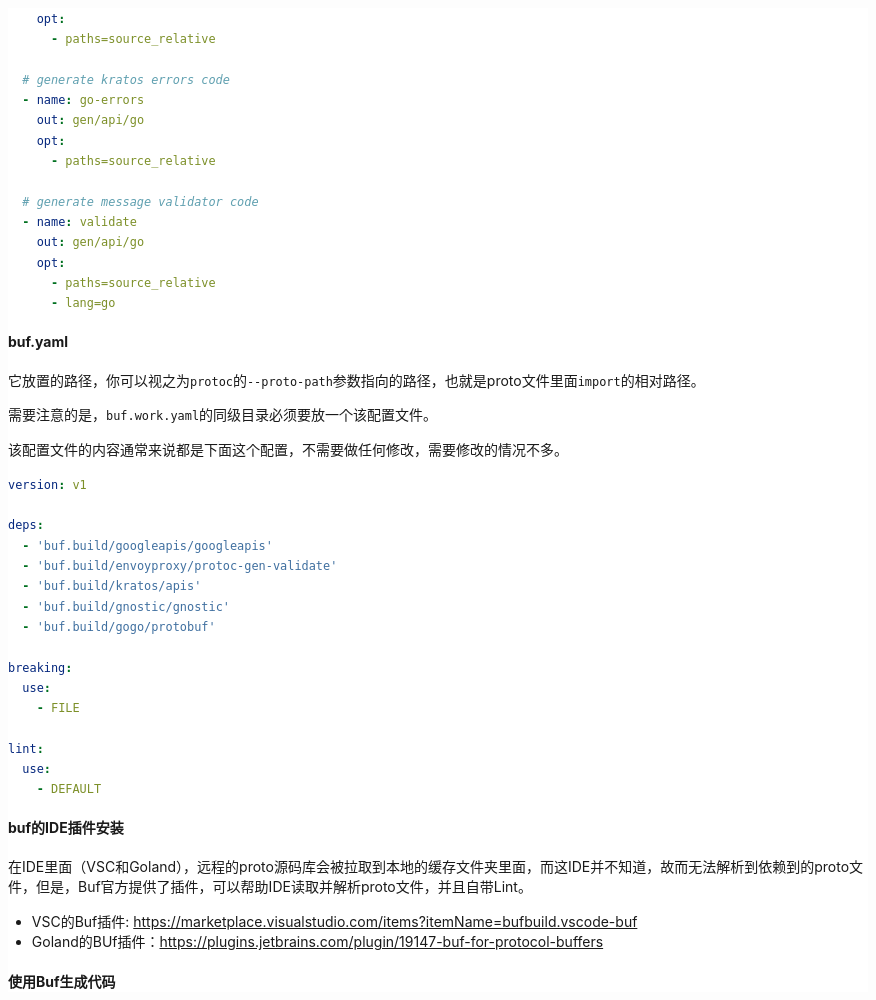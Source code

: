 ```yml
    opt:
      - paths=source_relative

  # generate kratos errors code
  - name: go-errors
    out: gen/api/go
    opt:
      - paths=source_relative

  # generate message validator code
  - name: validate
    out: gen/api/go
    opt:
      - paths=source_relative
      - lang=go
```

#### buf.yaml

它放置的路径，你可以视之为`protoc`的`--proto-path`参数指向的路径，也就是proto文件里面`import`的相对路径。

需要注意的是，`buf.work.yaml`的同级目录必须要放一个该配置文件。

该配置文件的内容通常来说都是下面这个配置，不需要做任何修改，需要修改的情况不多。

```yml
version: v1

deps:
  - 'buf.build/googleapis/googleapis'
  - 'buf.build/envoyproxy/protoc-gen-validate'
  - 'buf.build/kratos/apis'
  - 'buf.build/gnostic/gnostic'
  - 'buf.build/gogo/protobuf'

breaking:
  use:
    - FILE

lint:
  use:
    - DEFAULT
```

#### buf的IDE插件安装

在IDE里面（VSC和Goland），远程的proto源码库会被拉取到本地的缓存文件夹里面，而这IDE并不知道，故而无法解析到依赖到的proto文件，但是，Buf官方提供了插件，可以帮助IDE读取并解析proto文件，并且自带Lint。

- VSC的Buf插件: <https://marketplace.visualstudio.com/items?itemName=bufbuild.vscode-buf>
- Goland的BUf插件：<https://plugins.jetbrains.com/plugin/19147-buf-for-protocol-buffers>

#### 使用Buf生成代码
